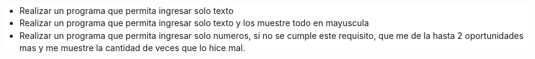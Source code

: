 - Realizar un programa que permita ingresar solo texto
- Realizar un programa que permita ingresar solo texto y los muestre todo en mayuscula
- Realizar un programa que permita ingresar solo numeros, si no se cumple este requisito, que me de la hasta 2 oportunidades mas y me muestre la cantidad de veces que lo hice mal.
